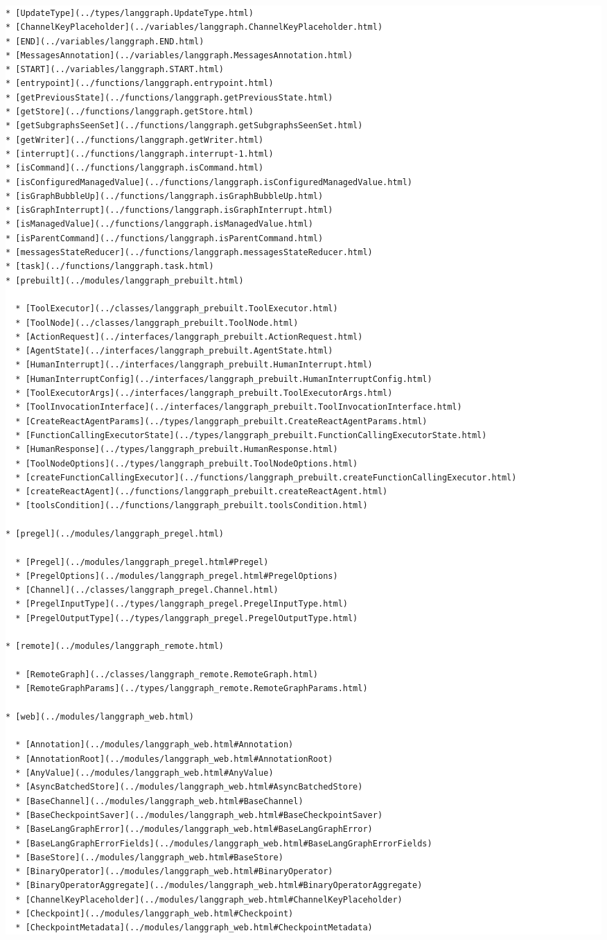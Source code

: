     * [UpdateType](../types/langgraph.UpdateType.html)
    * [ChannelKeyPlaceholder](../variables/langgraph.ChannelKeyPlaceholder.html)
    * [END](../variables/langgraph.END.html)
    * [MessagesAnnotation](../variables/langgraph.MessagesAnnotation.html)
    * [START](../variables/langgraph.START.html)
    * [entrypoint](../functions/langgraph.entrypoint.html)
    * [getPreviousState](../functions/langgraph.getPreviousState.html)
    * [getStore](../functions/langgraph.getStore.html)
    * [getSubgraphsSeenSet](../functions/langgraph.getSubgraphsSeenSet.html)
    * [getWriter](../functions/langgraph.getWriter.html)
    * [interrupt](../functions/langgraph.interrupt-1.html)
    * [isCommand](../functions/langgraph.isCommand.html)
    * [isConfiguredManagedValue](../functions/langgraph.isConfiguredManagedValue.html)
    * [isGraphBubbleUp](../functions/langgraph.isGraphBubbleUp.html)
    * [isGraphInterrupt](../functions/langgraph.isGraphInterrupt.html)
    * [isManagedValue](../functions/langgraph.isManagedValue.html)
    * [isParentCommand](../functions/langgraph.isParentCommand.html)
    * [messagesStateReducer](../functions/langgraph.messagesStateReducer.html)
    * [task](../functions/langgraph.task.html)
    * [prebuilt](../modules/langgraph_prebuilt.html)

      * [ToolExecutor](../classes/langgraph_prebuilt.ToolExecutor.html)
      * [ToolNode](../classes/langgraph_prebuilt.ToolNode.html)
      * [ActionRequest](../interfaces/langgraph_prebuilt.ActionRequest.html)
      * [AgentState](../interfaces/langgraph_prebuilt.AgentState.html)
      * [HumanInterrupt](../interfaces/langgraph_prebuilt.HumanInterrupt.html)
      * [HumanInterruptConfig](../interfaces/langgraph_prebuilt.HumanInterruptConfig.html)
      * [ToolExecutorArgs](../interfaces/langgraph_prebuilt.ToolExecutorArgs.html)
      * [ToolInvocationInterface](../interfaces/langgraph_prebuilt.ToolInvocationInterface.html)
      * [CreateReactAgentParams](../types/langgraph_prebuilt.CreateReactAgentParams.html)
      * [FunctionCallingExecutorState](../types/langgraph_prebuilt.FunctionCallingExecutorState.html)
      * [HumanResponse](../types/langgraph_prebuilt.HumanResponse.html)
      * [ToolNodeOptions](../types/langgraph_prebuilt.ToolNodeOptions.html)
      * [createFunctionCallingExecutor](../functions/langgraph_prebuilt.createFunctionCallingExecutor.html)
      * [createReactAgent](../functions/langgraph_prebuilt.createReactAgent.html)
      * [toolsCondition](../functions/langgraph_prebuilt.toolsCondition.html)

    * [pregel](../modules/langgraph_pregel.html)

      * [Pregel](../modules/langgraph_pregel.html#Pregel)
      * [PregelOptions](../modules/langgraph_pregel.html#PregelOptions)
      * [Channel](../classes/langgraph_pregel.Channel.html)
      * [PregelInputType](../types/langgraph_pregel.PregelInputType.html)
      * [PregelOutputType](../types/langgraph_pregel.PregelOutputType.html)

    * [remote](../modules/langgraph_remote.html)

      * [RemoteGraph](../classes/langgraph_remote.RemoteGraph.html)
      * [RemoteGraphParams](../types/langgraph_remote.RemoteGraphParams.html)

    * [web](../modules/langgraph_web.html)

      * [Annotation](../modules/langgraph_web.html#Annotation)
      * [AnnotationRoot](../modules/langgraph_web.html#AnnotationRoot)
      * [AnyValue](../modules/langgraph_web.html#AnyValue)
      * [AsyncBatchedStore](../modules/langgraph_web.html#AsyncBatchedStore)
      * [BaseChannel](../modules/langgraph_web.html#BaseChannel)
      * [BaseCheckpointSaver](../modules/langgraph_web.html#BaseCheckpointSaver)
      * [BaseLangGraphError](../modules/langgraph_web.html#BaseLangGraphError)
      * [BaseLangGraphErrorFields](../modules/langgraph_web.html#BaseLangGraphErrorFields)
      * [BaseStore](../modules/langgraph_web.html#BaseStore)
      * [BinaryOperator](../modules/langgraph_web.html#BinaryOperator)
      * [BinaryOperatorAggregate](../modules/langgraph_web.html#BinaryOperatorAggregate)
      * [ChannelKeyPlaceholder](../modules/langgraph_web.html#ChannelKeyPlaceholder)
      * [Checkpoint](../modules/langgraph_web.html#Checkpoint)
      * [CheckpointMetadata](../modules/langgraph_web.html#CheckpointMetadata)
